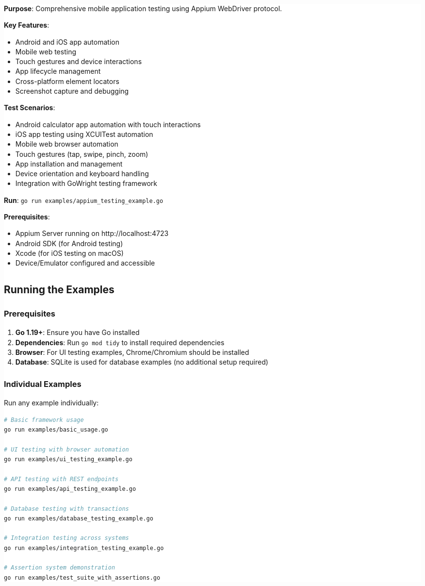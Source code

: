 **Purpose**: Comprehensive mobile application testing using Appium WebDriver protocol.

**Key Features**:
- Android and iOS app automation
- Mobile web testing
- Touch gestures and device interactions
- App lifecycle management
- Cross-platform element locators
- Screenshot capture and debugging

**Test Scenarios**:
- Android calculator app automation with touch interactions
- iOS app testing using XCUITest automation
- Mobile web browser automation
- Touch gestures (tap, swipe, pinch, zoom)
- App installation and management
- Device orientation and keyboard handling
- Integration with GoWright testing framework

**Run**: `go run examples/appium_testing_example.go`

**Prerequisites**: 
- Appium Server running on http://localhost:4723
- Android SDK (for Android testing)
- Xcode (for iOS testing on macOS)
- Device/Emulator configured and accessible

## Running the Examples

### Prerequisites

1. **Go 1.19+**: Ensure you have Go installed
2. **Dependencies**: Run `go mod tidy` to install required dependencies
3. **Browser**: For UI testing examples, Chrome/Chromium should be installed
4. **Database**: SQLite is used for database examples (no additional setup required)

### Individual Examples

Run any example individually:

```bash
# Basic framework usage
go run examples/basic_usage.go

# UI testing with browser automation
go run examples/ui_testing_example.go

# API testing with REST endpoints
go run examples/api_testing_example.go

# Database testing with transactions
go run examples/database_testing_example.go

# Integration testing across systems
go run examples/integration_testing_example.go

# Assertion system demonstration
go run examples/test_suite_with_assertions.go
```
